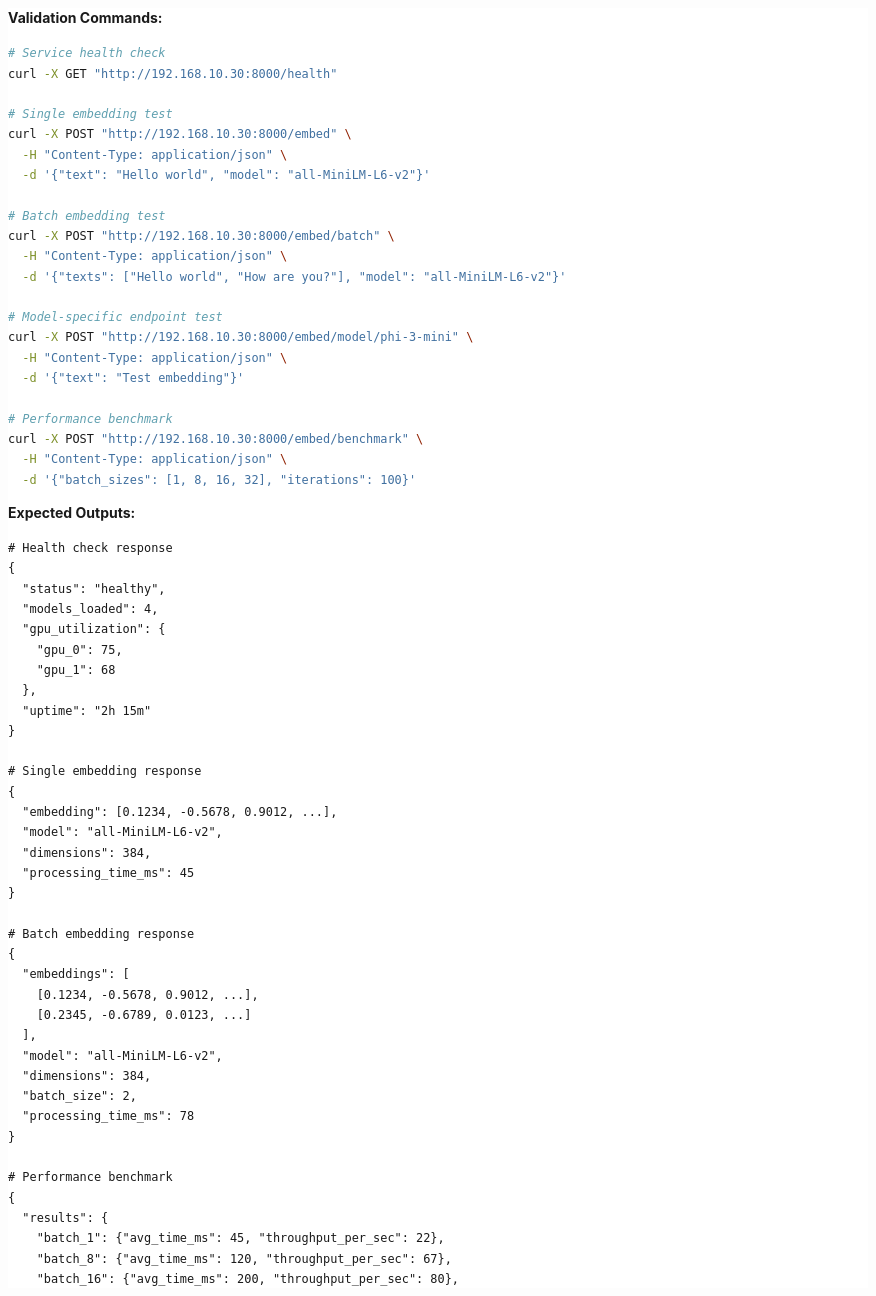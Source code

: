 **Validation Commands:**
```bash
# Service health check
curl -X GET "http://192.168.10.30:8000/health"

# Single embedding test
curl -X POST "http://192.168.10.30:8000/embed" \
  -H "Content-Type: application/json" \
  -d '{"text": "Hello world", "model": "all-MiniLM-L6-v2"}'

# Batch embedding test
curl -X POST "http://192.168.10.30:8000/embed/batch" \
  -H "Content-Type: application/json" \
  -d '{"texts": ["Hello world", "How are you?"], "model": "all-MiniLM-L6-v2"}'

# Model-specific endpoint test
curl -X POST "http://192.168.10.30:8000/embed/model/phi-3-mini" \
  -H "Content-Type: application/json" \
  -d '{"text": "Test embedding"}'

# Performance benchmark
curl -X POST "http://192.168.10.30:8000/embed/benchmark" \
  -H "Content-Type: application/json" \
  -d '{"batch_sizes": [1, 8, 16, 32], "iterations": 100}'
```

**Expected Outputs:**
```
# Health check response
{
  "status": "healthy",
  "models_loaded": 4,
  "gpu_utilization": {
    "gpu_0": 75,
    "gpu_1": 68
  },
  "uptime": "2h 15m"
}

# Single embedding response
{
  "embedding": [0.1234, -0.5678, 0.9012, ...],
  "model": "all-MiniLM-L6-v2",
  "dimensions": 384,
  "processing_time_ms": 45
}

# Batch embedding response
{
  "embeddings": [
    [0.1234, -0.5678, 0.9012, ...],
    [0.2345, -0.6789, 0.0123, ...]
  ],
  "model": "all-MiniLM-L6-v2",
  "dimensions": 384,
  "batch_size": 2,
  "processing_time_ms": 78
}

# Performance benchmark
{
  "results": {
    "batch_1": {"avg_time_ms": 45, "throughput_per_sec": 22},
    "batch_8": {"avg_time_ms": 120, "throughput_per_sec": 67},
    "batch_16": {"avg_time_ms": 200, "throughput_per_sec": 80},
```